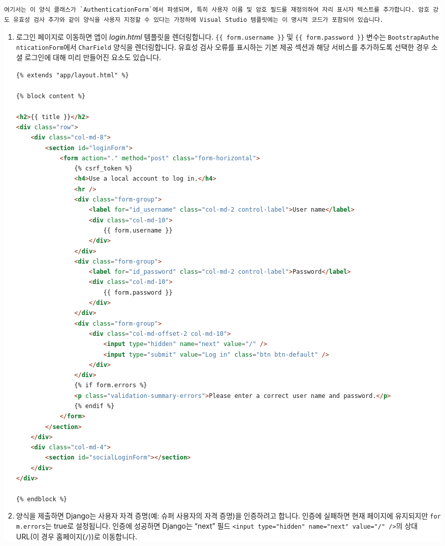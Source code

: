     여기서는 이 양식 클래스가 `AuthenticationForm`에서 파생되며, 특히 사용자 이름 및 암호 필드를 재정의하여 자리 표시자 텍스트를 추가합니다. 암호 강도 유효성 검사 추가와 같이 양식을 사용자 지정할 수 있다는 가정하에 Visual Studio 템플릿에는 이 명시적 코드가 포함되어 있습니다.

1. 로그인 페이지로 이동하면 앱이 *login.html* 템플릿을 렌더링합니다. `{{ form.username }}` 및 `{{ form.password }}` 변수는 `BootstrapAuthenticationForm`에서 `CharField` 양식을 렌더링합니다. 유효성 검사 오류를 표시하는 기본 제공 섹션과 해당 서비스를 추가하도록 선택한 경우 소셜 로그인에 대해 미리 만들어진 요소도 있습니다.

    ```html
    {% extends "app/layout.html" %}

    {% block content %}

    <h2>{{ title }}</h2>
    <div class="row">
        <div class="col-md-8">
            <section id="loginForm">
                <form action="." method="post" class="form-horizontal">
                    {% csrf_token %}
                    <h4>Use a local account to log in.</h4>
                    <hr />
                    <div class="form-group">
                        <label for="id_username" class="col-md-2 control-label">User name</label>
                        <div class="col-md-10">
                            {{ form.username }}
                        </div>
                    </div>
                    <div class="form-group">
                        <label for="id_password" class="col-md-2 control-label">Password</label>
                        <div class="col-md-10">
                            {{ form.password }}
                        </div>
                    </div>
                    <div class="form-group">
                        <div class="col-md-offset-2 col-md-10">
                            <input type="hidden" name="next" value="/" />
                            <input type="submit" value="Log in" class="btn btn-default" />
                        </div>
                    </div>
                    {% if form.errors %}
                    <p class="validation-summary-errors">Please enter a correct user name and password.</p>
                    {% endif %}
                </form>
            </section>
        </div>
        <div class="col-md-4">
            <section id="socialLoginForm"></section>
        </div>
    </div>

    {% endblock %}
    ```

1. 양식을 제출하면 Django는 사용자 자격 증명(예: 슈퍼 사용자의 자격 증명)을 인증하려고 합니다. 인증에 실패하면 현재 페이지에 유지되지만 `form.errors`는 true로 설정됩니다. 인증에 성공하면 Django는 “next” 필드 `<input type="hidden" name="next" value="/" />`의 상대 URL(이 경우 홈페이지(`/`))로 이동합니다.
